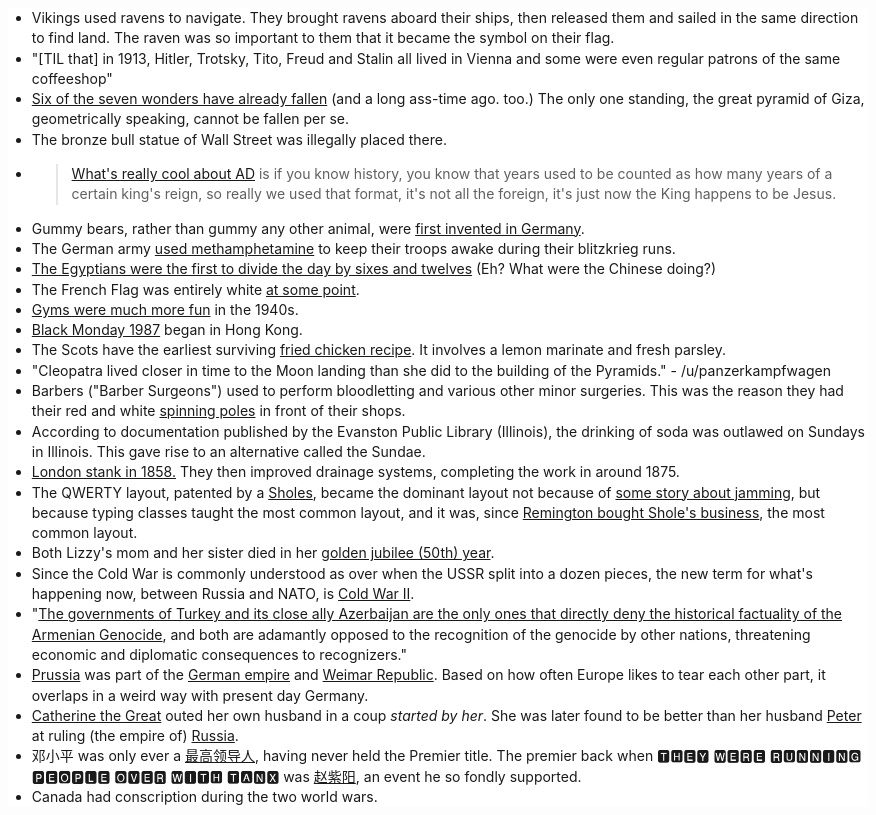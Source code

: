 - Vikings used ravens to navigate. They brought ravens aboard their ships, then released them and sailed in the same direction to find land. The raven was so important to them that it became the symbol on their flag.
- "[TIL that] in 1913, Hitler, Trotsky, Tito, Freud and Stalin all lived in Vienna and some were even regular patrons of the same coffeeshop"
- [Six of the seven wonders have already fallen](https://en.wikipedia.org/wiki/Seven_Wonders_of_the_Ancient_World) (and a long ass-time ago. too.) The only one standing, the great pyramid of Giza, geometrically speaking, cannot be fallen per se.
- The bronze bull statue of Wall Street was illegally placed there.
- > [What's really cool about AD](https://www.reddit.com/r/AskReddit/comments/4w46le/what_is_your_favourite_latin_phrase/d647egb) is if you know history, you know that years used to be counted as how many years of a certain king's reign, so really we used that format, it's not all the foreign, it's just now the King happens to be Jesus.
- Gummy bears, rather than gummy any other animal, were [first invented in Germany](http://www.reddit.com/r/askhistorians/comments/539r6k/_/).
- The German army [used methamphetamine](https://en.wikipedia.org/wiki/Methamphetamine#History.2C_society.2C_and_culture) to keep their troops awake during their blitzkrieg runs.
- [The Egyptians were the first to divide the day by sixes and twelves](https://www.reddit.com/r/explainlikeimfive/comments/5a1mhf/eli5_how_did_we_decide_how_long_a_second_was/d9d5pse/?context=1000) (Eh? What were the Chinese doing?)
- The French Flag was entirely white [at some point](https://en.wikipedia.org/wiki/Bourbon_Restoration).
- [Gyms were much more fun](http://imgur.com/A2SBDyp) in the 1940s.
- [Black Monday 1987](https://en.wikipedia.org/wiki/Black_Monday_%281987%29) began in Hong Kong.
- The Scots have the earliest surviving [fried chicken recipe](http://www.wideopencountry.com/this-18th-century-fried-chicken-recipe-is-breaking-the-internet/). It involves a lemon marinate and fresh parsley.
- "Cleopatra lived closer in time to the Moon landing than she did to the building of the Pyramids." - /u/panzerkampfwagen
- Barbers ("Barber Surgeons") used to perform bloodletting and various other minor surgeries. This was the reason they had their red and white [spinning poles](https://en.wikipedia.org/wiki/Barber's_pole#Use_in_barbering) in front of their shops.
- According to documentation published by the Evanston Public Library (Illinois), the drinking of soda was outlawed on Sundays in Illinois. This gave rise to an alternative called the Sundae.
- [London stank in 1858.](https://en.wikipedia.org/wiki/Great_Stink) They then improved drainage systems, completing the work in around 1875.
- The QWERTY layout, patented by a [Sholes](https://en.wikipedia.org/wiki/Sholes_and_Glidden_typewriter), became the dominant layout not because of [some story about jamming](https://www.youtube.com/watch?v=c8f6us-Sjlo), but because typing classes taught the most common layout, and it was, since [Remington bought Shole's business](https://en.wikipedia.org/wiki/E._Remington_and_Sons), the most common layout.
- Both Lizzy's mom and her sister died in her [golden jubilee (50th) year](https://en.wikipedia.org/wiki/Golden_Jubilee_of_Elizabeth_II).
- Since the Cold War is commonly understood as over when the USSR split into a dozen pieces, the new term for what's happening now, between Russia and NATO, is [Cold War II](https://en.wikipedia.org/wiki/Cold_War_II).
- "[The governments of Turkey and its close ally Azerbaijan are the only ones that directly deny the historical factuality of the Armenian Genocide](https://en.wikipedia.org/wiki/Armenian_Genocide_recognition), and both are adamantly opposed to the recognition of the genocide by other nations, threatening economic and diplomatic consequences to recognizers."
- [Prussia](https://en.wikipedia.org/wiki/Prussia) was part of the [German empire](https://en.wikipedia.org/wiki/German_Empire) and [Weimar Republic](https://en.wikipedia.org/wiki/Weimar_Republic). Based on how often Europe likes to tear each other part, it overlaps in a weird way with present day Germany.
- [Catherine the Great](https://en.wikipedia.org/wiki/Catherine_the_Great) outed her own husband in a coup _started by her_. She was later found to be better than her husband [Peter](https://en.wikipedia.org/wiki/Peter_III_of_Russia) at ruling (the empire of) [Russia](https://en.wikipedia.org/wiki/Russian_Empire).
- 邓小平 was only ever a [最高领导人](https://en.wikipedia.org/wiki/Paramount_leader), having never held the Premier title. The premier back when 🆃🅷🅴🆈 🆆🅴🆁🅴 🆁🆄🅽🅽🅸🅽🅶 🅿🅴🅾🅿🅻🅴 🅾🆅🅴🆁 🆆🅸🆃🅷 🆃🅰🅽🆇 was [赵紫阳](https://en.wikipedia.org/wiki/Zhao_Ziyang), an event he so fondly supported.
- Canada had conscription during the two world wars.